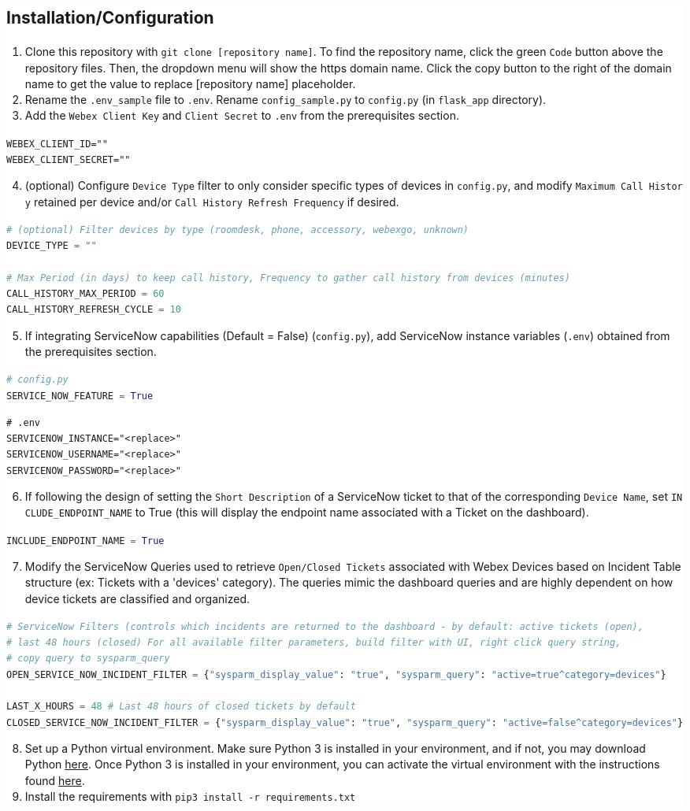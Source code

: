 ## Installation/Configuration
1. Clone this repository with `git clone [repository name]`. To find the repository name, click the green `Code` button above the repository files. Then, the dropdown menu will show the https domain name. Click the copy button to the right of the domain name to get the value to replace [repository name] placeholder.
2. Rename the `.env_sample` file to `.env`. Rename `config_sample.py` to `config.py` (in `flask_app` directory).
3. Add the `Webex Client Key` and `Client Secret` to `.env` from the prerequisites section.
```dotenv
WEBEX_CLIENT_ID=""
WEBEX_CLIENT_SECRET=""
```
4. (optional) Configure `Device Type` filter to only consider specific types of devices in `config.py`, and modify `Maximum Call History` retained per device and/or `Call History Refresh Frequency` if desired.
```python
# (optional) Filter devices by type (roomdesk, phone, accessory, webexgo, unknown)
DEVICE_TYPE = ""

# Max Period (in days) to keep call history, Frequency to gather call history from devices (minutes)
CALL_HISTORY_MAX_PERIOD = 60
CALL_HISTORY_REFRESH_CYCLE = 10
```
5. If integrating ServiceNow capabilities (Default = False) (`config.py`), add ServiceNow instance variables (`.env`) obtained from the prerequisites section.
```python
# config.py
SERVICE_NOW_FEATURE = True
```
```dotenv
# .env
SERVICENOW_INSTANCE="<replace>"
SERVICENOW_USERNAME="<replace>"
SERVICENOW_PASSWORD="<replace>"
```
6. If following the design of setting the `Short Description` of a ServiceNow ticket to that of the corresponding `Device Name`, set `INCLUDE_ENDPOINT_NAME` to True (this will display the endpoint name associated with a Ticket on the dashboard).
```python
INCLUDE_ENDPOINT_NAME = True
```
7. Modify the ServiceNow Queries used to retrieve `Open/Closed Tickets` associated with Webex Devices based on Incident Table structure (ex: Tickets with a 'devices' category). The queries mimic the dashboard queries and are highly dependent on how device tickets are classified and organized.
```python
# ServiceNow Filters (controls which incidents are returned to the dashboard - by default: active tickets (open),
# last 48 hours (closed) For all available filter parameters, build filter with UI, right click query string,
# copy query to sysparm_query
OPEN_SERVICE_NOW_INCIDENT_FILTER = {"sysparm_display_value": "true", "sysparm_query": "active=true^category=devices"}

LAST_X_HOURS = 48 # Last 48 hours of closed tickets by default
CLOSED_SERVICE_NOW_INCIDENT_FILTER = {"sysparm_display_value": "true", "sysparm_query": "active=false^category=devices"}
```
8. Set up a Python virtual environment. Make sure Python 3 is installed in your environment, and if not, you may download Python [here](https://www.python.org/downloads/). Once Python 3 is installed in your environment, you can activate the virtual environment with the instructions found [here](https://docs.python.org/3/tutorial/venv.html).
9. Install the requirements with `pip3 install -r requirements.txt`
